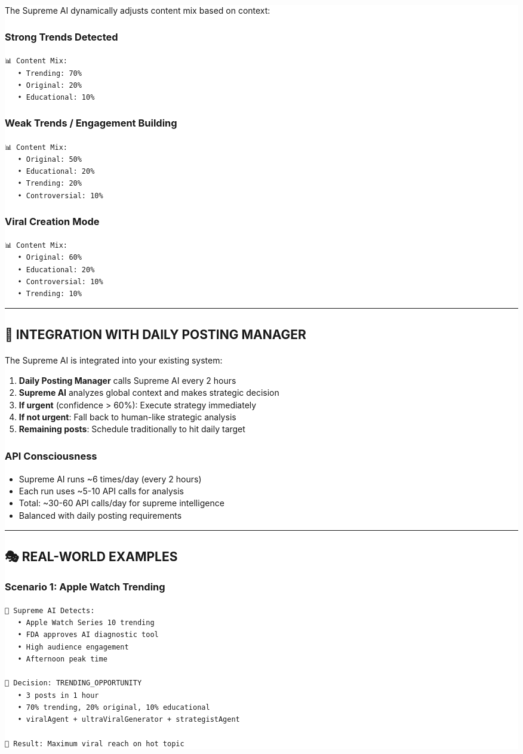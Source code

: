 The Supreme AI dynamically adjusts content mix based on context:

### **Strong Trends Detected**
```
📊 Content Mix:
   • Trending: 70%
   • Original: 20%
   • Educational: 10%
```

### **Weak Trends / Engagement Building**
```
📊 Content Mix:
   • Original: 50%
   • Educational: 20%
   • Trending: 20%
   • Controversial: 10%
```

### **Viral Creation Mode**
```
📊 Content Mix:
   • Original: 60%
   • Educational: 20%
   • Controversial: 10%
   • Trending: 10%
```

---

## 🚀 **INTEGRATION WITH DAILY POSTING MANAGER**

The Supreme AI is integrated into your existing system:

1. **Daily Posting Manager** calls Supreme AI every 2 hours
2. **Supreme AI** analyzes global context and makes strategic decision
3. **If urgent** (confidence > 60%): Execute strategy immediately
4. **If not urgent**: Fall back to human-like strategic analysis
5. **Remaining posts**: Schedule traditionally to hit daily target

### **API Consciousness**
- Supreme AI runs ~6 times/day (every 2 hours)
- Each run uses ~5-10 API calls for analysis
- Total: ~30-60 API calls/day for supreme intelligence
- Balanced with daily posting requirements

---

## 🎭 **REAL-WORLD EXAMPLES**

### **Scenario 1: Apple Watch Trending**
```
🧠 Supreme AI Detects:
   • Apple Watch Series 10 trending
   • FDA approves AI diagnostic tool
   • High audience engagement
   • Afternoon peak time

👑 Decision: TRENDING_OPPORTUNITY
   • 3 posts in 1 hour
   • 70% trending, 20% original, 10% educational
   • viralAgent + ultraViralGenerator + strategistAgent

🚀 Result: Maximum viral reach on hot topic
```